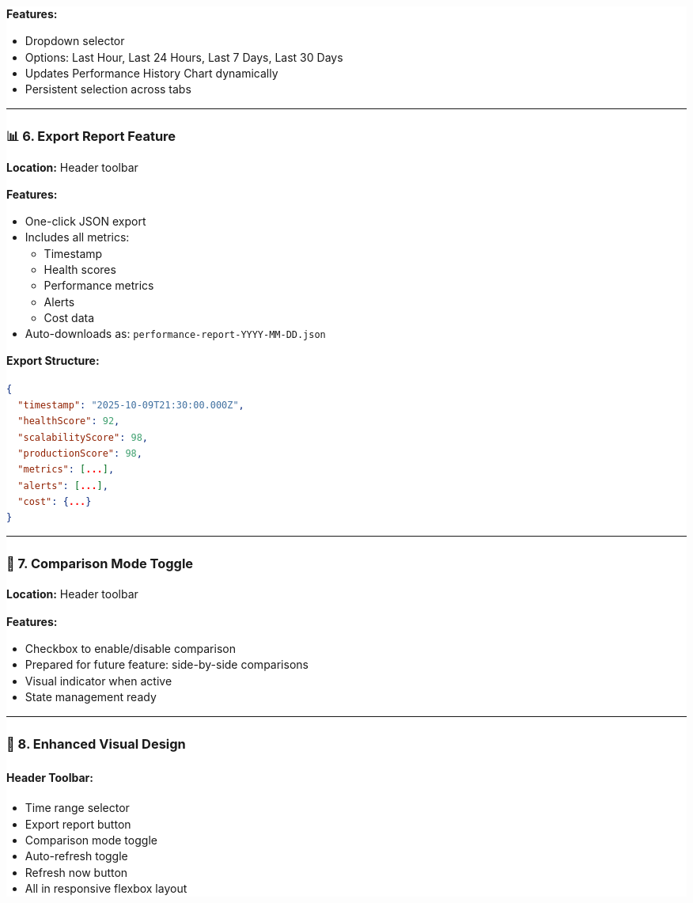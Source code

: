 **Features:**
- Dropdown selector
- Options: Last Hour, Last 24 Hours, Last 7 Days, Last 30 Days
- Updates Performance History Chart dynamically
- Persistent selection across tabs

---

### 📊 6. Export Report Feature
**Location:** Header toolbar

**Features:**
- One-click JSON export
- Includes all metrics:
  - Timestamp
  - Health scores
  - Performance metrics
  - Alerts
  - Cost data
- Auto-downloads as: `performance-report-YYYY-MM-DD.json`

**Export Structure:**
```json
{
  "timestamp": "2025-10-09T21:30:00.000Z",
  "healthScore": 92,
  "scalabilityScore": 98,
  "productionScore": 98,
  "metrics": [...],
  "alerts": [...],
  "cost": {...}
}
```

---

### 🔄 7. Comparison Mode Toggle
**Location:** Header toolbar

**Features:**
- Checkbox to enable/disable comparison
- Prepared for future feature: side-by-side comparisons
- Visual indicator when active
- State management ready

---

### 🎨 8. Enhanced Visual Design

#### Header Toolbar:
- Time range selector
- Export report button
- Comparison mode toggle
- Auto-refresh toggle
- Refresh now button
- All in responsive flexbox layout
